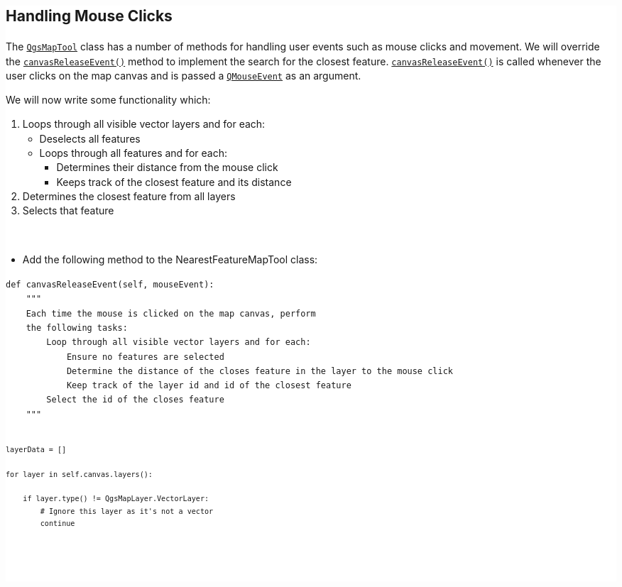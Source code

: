 <h2 id="handling-mouse-clicks">Handling Mouse Clicks</h2>

<p>The <a href="http://qgis.org/api/2.4/classQgsMapTool.html" rel="nofollow" target="_api"><code class="highlighter-rouge">QgsMapTool</code></a> class has a number of methods for handling user events such as mouse clicks and movement.  We will override the <a href="http://qgis.org/api/2.4/classQgsMapTool.html#acbe6dac923ba3e27635decd42a30bc12" rel="nofollow" target="_api"><code class="highlighter-rouge">canvasReleaseEvent()</code></a> method to implement the search for the closest feature.  <a href="http://qgis.org/api/2.4/classQgsMapTool.html#acbe6dac923ba3e27635decd42a30bc12" rel="nofollow" target="_api"><code class="highlighter-rouge">canvasReleaseEvent()</code></a> is called whenever the user clicks on the map canvas and is passed a <a href="http://qt-project.org/doc/qt-4.8/qmouseevent.html" rel="nofollow" target="_api"><code class="highlighter-rouge">QMouseEvent</code></a> as an argument.</p>

<p>We will now write some functionality which:</p>

<ol>
  <li>Loops through all visible vector layers and for each:
    <ul>
      <li>Deselects all features</li>
      <li>Loops through all features and for each:
        <ul>
          <li>Determines their distance from the mouse click</li>
          <li>Keeps track of the closest feature and its distance</li>
        </ul>
      </li>
    </ul>
  </li>
  <li>Determines the closest feature from all layers</li>
  <li>Selects that feature</li>
</ol>

<p> </p>

<ul>
  <li>Add the following method to the NearestFeatureMapTool class:</li>
</ul>

<div class="highlighter-rouge"><div class="highlight"><pre class="highlight"><code>def canvasReleaseEvent(self, mouseEvent):
    """
    Each time the mouse is clicked on the map canvas, perform
    the following tasks:
        Loop through all visible vector layers and for each:
            Ensure no features are selected
            Determine the distance of the closes feature in the layer to the mouse click
            Keep track of the layer id and id of the closest feature
        Select the id of the closes feature
    """

    layerData = []

    for layer in self.canvas.layers():

        if layer.type() != QgsMapLayer.VectorLayer:
            # Ignore this layer as it's not a vector
            continue
